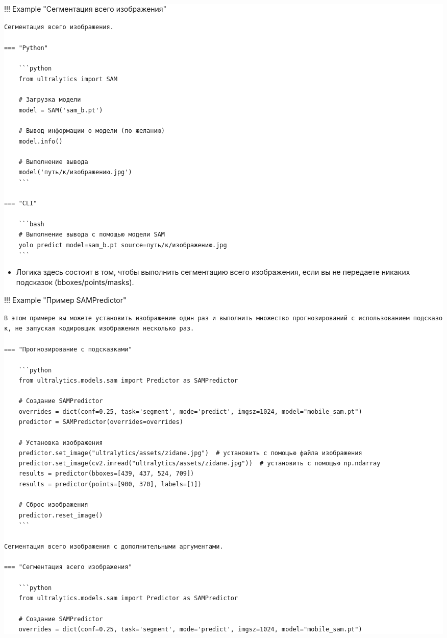 !!! Example "Сегментация всего изображения"

````
Сегментация всего изображения.

=== "Python"

    ```python
    from ultralytics import SAM

    # Загрузка модели
    model = SAM('sam_b.pt')

    # Вывод информации о модели (по желанию)
    model.info()

    # Выполнение вывода
    model('путь/к/изображению.jpg')
    ```

=== "CLI"

    ```bash
    # Выполнение вывода с помощью модели SAM
    yolo predict model=sam_b.pt source=путь/к/изображению.jpg
    ```
````

- Логика здесь состоит в том, чтобы выполнить сегментацию всего изображения, если вы не передаете никаких подсказок (bboxes/points/masks).

!!! Example "Пример SAMPredictor"

````
В этом примере вы можете установить изображение один раз и выполнить множество прогнозирований с использованием подсказок, не запуская кодировщик изображения несколько раз.

=== "Прогнозирование с подсказками"

    ```python
    from ultralytics.models.sam import Predictor as SAMPredictor

    # Создание SAMPredictor
    overrides = dict(conf=0.25, task='segment', mode='predict', imgsz=1024, model="mobile_sam.pt")
    predictor = SAMPredictor(overrides=overrides)

    # Установка изображения
    predictor.set_image("ultralytics/assets/zidane.jpg")  # установить с помощью файла изображения
    predictor.set_image(cv2.imread("ultralytics/assets/zidane.jpg"))  # установить с помощью np.ndarray
    results = predictor(bboxes=[439, 437, 524, 709])
    results = predictor(points=[900, 370], labels=[1])

    # Сброс изображения
    predictor.reset_image()
    ```

Сегментация всего изображения с дополнительными аргументами.

=== "Сегментация всего изображения"

    ```python
    from ultralytics.models.sam import Predictor as SAMPredictor

    # Создание SAMPredictor
    overrides = dict(conf=0.25, task='segment', mode='predict', imgsz=1024, model="mobile_sam.pt")
````